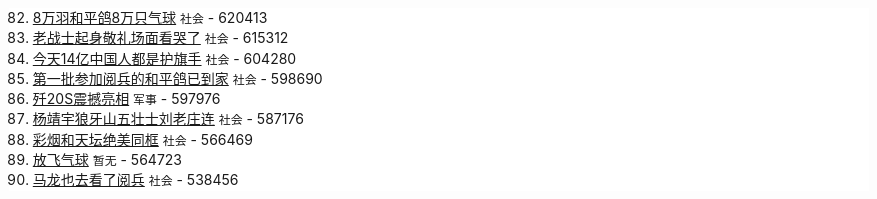82. [8万羽和平鸽8万只气球](https://m.weibo.cn/search?containerid=100103type%3D1%26t%3D10%26q%3D%238%E4%B8%87%E7%BE%BD%E5%92%8C%E5%B9%B3%E9%B8%BD8%E4%B8%87%E5%8F%AA%E6%B0%94%E7%90%83%23&stream_entry_id=31&isnewpage=1&extparam=seat%3D1%26lcate%3D5001%26q%3D%25238%25E4%25B8%2587%25E7%25BE%25BD%25E5%2592%258C%25E5%25B9%25B3%25E9%25B8%25BD8%25E4%25B8%2587%25E5%258F%25AA%25E6%25B0%2594%25E7%2590%2583%2523%26filter_type%3Drealtimehot%26band_rank%3D30%26c_type%3D31%26dgr%3D0%26cate%3D5001%26realpos%3D30%26pos%3D29%26flag%3D0%26stream_entry_id%3D31%26display_time%3D1756876367%26pre_seqid%3D17568763670680415001218) `社会` - 620413
83. [老战士起身敬礼场面看哭了](https://m.weibo.cn/search?containerid=100103type%3D1%26t%3D10%26q%3D%23%E8%80%81%E6%88%98%E5%A3%AB%E8%B5%B7%E8%BA%AB%E6%95%AC%E7%A4%BC%E5%9C%BA%E9%9D%A2%E7%9C%8B%E5%93%AD%E4%BA%86%23&stream_entry_id=31&isnewpage=1&extparam=seat%3D1%26band_rank%3D28%26lcate%3D5001%26realpos%3D28%26q%3D%2523%25E8%2580%2581%25E6%2588%2598%25E5%25A3%25AB%25E8%25B5%25B7%25E8%25BA%25AB%25E6%2595%25AC%25E7%25A4%25BC%25E5%259C%25BA%25E9%259D%25A2%25E7%259C%258B%25E5%2593%25AD%25E4%25BA%2586%2523%26filter_type%3Drealtimehot%26pos%3D28%26c_type%3D31%26stream_entry_id%3D31%26flag%3D1%26cate%3D5001%26dgr%3D0%26display_time%3D1756873903%26pre_seqid%3D175687390393803041542) `社会` - 615312
84. [今天14亿中国人都是护旗手](https://m.weibo.cn/search?containerid=100103type%3D1%26t%3D10%26q%3D%23%E4%BB%8A%E5%A4%A914%E4%BA%BF%E4%B8%AD%E5%9B%BD%E4%BA%BA%E9%83%BD%E6%98%AF%E6%8A%A4%E6%97%97%E6%89%8B%23&stream_entry_id=31&isnewpage=1&extparam=seat%3D1%26dgr%3D0%26band_rank%3D35%26flag%3D1%26realpos%3D35%26cate%3D5001%26lcate%3D5001%26filter_type%3Drealtimehot%26pos%3D34%26stream_entry_id%3D31%26c_type%3D31%26q%3D%2523%25E4%25BB%258A%25E5%25A4%25A914%25E4%25BA%25BF%25E4%25B8%25AD%25E5%259B%25BD%25E4%25BA%25BA%25E9%2583%25BD%25E6%2598%25AF%25E6%258A%25A4%25E6%2597%2597%25E6%2589%258B%2523%26display_time%3D1756864474%26pre_seqid%3D175686447488604178296103) `社会` - 604280
85. [第一批参加阅兵的和平鸽已到家](https://m.weibo.cn/search?containerid=100103type%3D1%26t%3D10%26q%3D%23%E7%AC%AC%E4%B8%80%E6%89%B9%E5%8F%82%E5%8A%A0%E9%98%85%E5%85%B5%E7%9A%84%E5%92%8C%E5%B9%B3%E9%B8%BD%E5%B7%B2%E5%88%B0%E5%AE%B6%23&stream_entry_id=31&isnewpage=1&extparam=seat%3D1%26lcate%3D5001%26q%3D%2523%25E7%25AC%25AC%25E4%25B8%2580%25E6%2589%25B9%25E5%258F%2582%25E5%258A%25A0%25E9%2598%2585%25E5%2585%25B5%25E7%259A%2584%25E5%2592%258C%25E5%25B9%25B3%25E9%25B8%25BD%25E5%25B7%25B2%25E5%2588%25B0%25E5%25AE%25B6%2523%26filter_type%3Drealtimehot%26band_rank%3D31%26c_type%3D31%26dgr%3D0%26cate%3D5001%26realpos%3D31%26pos%3D30%26flag%3D1%26stream_entry_id%3D31%26display_time%3D1756876367%26pre_seqid%3D17568763670680415001218) `社会` - 598690
86. [歼20S震撼亮相](https://m.weibo.cn/search?containerid=100103type%3D1%26t%3D10%26q%3D%23%E6%AD%BC20S%E9%9C%87%E6%92%BC%E4%BA%AE%E7%9B%B8%23&stream_entry_id=31&isnewpage=1&extparam=seat%3D1%26realpos%3D34%26cate%3D5001%26flag%3D1%26lcate%3D5001%26pos%3D33%26stream_entry_id%3D31%26c_type%3D31%26dgr%3D0%26band_rank%3D34%26q%3D%2523%25E6%25AD%25BC20S%25E9%259C%2587%25E6%2592%25BC%25E4%25BA%25AE%25E7%259B%25B8%2523%26filter_type%3Drealtimehot%26display_time%3D1756870577%26pre_seqid%3D175687057727107043528) `军事` - 597976
87. [杨靖宇狼牙山五壮士刘老庄连](https://m.weibo.cn/search?containerid=100103type%3D1%26t%3D10%26q%3D%23%E6%9D%A8%E9%9D%96%E5%AE%87%E7%8B%BC%E7%89%99%E5%B1%B1%E4%BA%94%E5%A3%AE%E5%A3%AB%E5%88%98%E8%80%81%E5%BA%84%E8%BF%9E%23&stream_entry_id=31&isnewpage=1&extparam=seat%3D1%26realpos%3D35%26cate%3D5001%26flag%3D1%26lcate%3D5001%26pos%3D34%26stream_entry_id%3D31%26c_type%3D31%26dgr%3D0%26band_rank%3D35%26q%3D%2523%25E6%259D%25A8%25E9%259D%2596%25E5%25AE%2587%25E7%258B%25BC%25E7%2589%2599%25E5%25B1%25B1%25E4%25BA%2594%25E5%25A3%25AE%25E5%25A3%25AB%25E5%2588%2598%25E8%2580%2581%25E5%25BA%2584%25E8%25BF%259E%2523%26filter_type%3Drealtimehot%26display_time%3D1756870577%26pre_seqid%3D175687057727107043528) `社会` - 587176
88. [彩烟和天坛绝美同框](https://m.weibo.cn/search?containerid=100103type%3D1%26t%3D10%26q%3D%23%E5%BD%A9%E7%83%9F%E5%92%8C%E5%A4%A9%E5%9D%9B%E7%BB%9D%E7%BE%8E%E5%90%8C%E6%A1%86%23&stream_entry_id=31&isnewpage=1&extparam=seat%3D1%26realpos%3D36%26cate%3D5001%26flag%3D1%26lcate%3D5001%26pos%3D35%26stream_entry_id%3D31%26c_type%3D31%26dgr%3D0%26band_rank%3D36%26q%3D%2523%25E5%25BD%25A9%25E7%2583%259F%25E5%2592%258C%25E5%25A4%25A9%25E5%259D%259B%25E7%25BB%259D%25E7%25BE%258E%25E5%2590%258C%25E6%25A1%2586%2523%26filter_type%3Drealtimehot%26display_time%3D1756870577%26pre_seqid%3D175687057727107043528) `社会` - 566469
89. [放飞气球](https://m.weibo.cn/search?containerid=100103type%3D1%26t%3D10%26q%3D%E6%94%BE%E9%A3%9E%E6%B0%94%E7%90%83&stream_entry_id=31&isnewpage=1&extparam=seat%3D1%26realpos%3D37%26cate%3D5001%26flag%3D1%26lcate%3D5001%26pos%3D36%26stream_entry_id%3D31%26c_type%3D31%26dgr%3D0%26band_rank%3D37%26q%3D%25E6%2594%25BE%25E9%25A3%259E%25E6%25B0%2594%25E7%2590%2583%26filter_type%3Drealtimehot%26display_time%3D1756870577%26pre_seqid%3D175687057727107043528) `暂无` - 564723
90. [马龙也去看了阅兵](https://m.weibo.cn/search?containerid=100103type%3D1%26t%3D10%26q%3D%23%E9%A9%AC%E9%BE%99%E4%B9%9F%E5%8E%BB%E7%9C%8B%E4%BA%86%E9%98%85%E5%85%B5%23&stream_entry_id=31&isnewpage=1&extparam=seat%3D1%26lcate%3D5001%26q%3D%2523%25E9%25A9%25AC%25E9%25BE%2599%25E4%25B9%259F%25E5%258E%25BB%25E7%259C%258B%25E4%25BA%2586%25E9%2598%2585%25E5%2585%25B5%2523%26filter_type%3Drealtimehot%26band_rank%3D35%26c_type%3D31%26dgr%3D0%26cate%3D5001%26realpos%3D35%26pos%3D34%26flag%3D1%26stream_entry_id%3D31%26display_time%3D1756876367%26pre_seqid%3D17568763670680415001218) `社会` - 538456